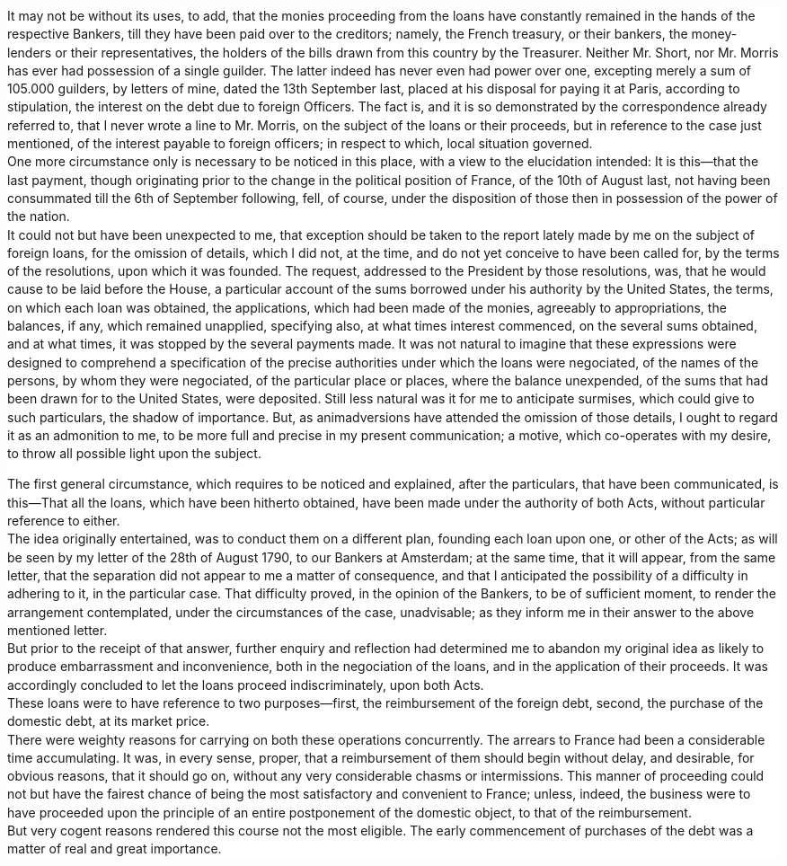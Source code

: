 It may not be without its uses, to add, that the monies proceeding from the loans have constantly remained in the hands of the respective Bankers, till they have been paid over to the creditors; namely, the French treasury, or their bankers, the money-lenders or their representatives, the holders of the bills drawn from this country by the Treasurer. Neither Mr. Short, nor Mr. Morris has ever had possession of a single guilder. The latter indeed has never even had power over one, excepting merely a sum of 105.000 guilders, by letters of mine, dated the 13th September last, placed at his disposal for paying it at Paris, according to stipulation, the interest on the debt due to foreign Officers. The fact is, and it is so demonstrated by the correspondence already referred to, that I never wrote a line to Mr. Morris, on the subject of the loans or their proceeds, but in reference to the case just mentioned, of the interest payable to foreign officers; in respect to which, local situation governed.  
One more circumstance only is necessary to be noticed in this place, with a view to the elucidation intended: It is this—that the last payment, though originating prior to the change in the political position of France, of the 10th of August last, not having been consummated till the 6th of September following, fell, of course, under the disposition of those then in possession of the power of the nation.  
It could not but have been unexpected to me, that exception should be taken to the report lately made by me on the subject of foreign loans, for the omission of details, which I did not, at the time, and do not yet conceive to have been called for, by the terms of the resolutions, upon which it was founded. The request, addressed to the President by those resolutions, was, that he would cause to be laid before the House, a particular account of the sums borrowed under his authority by the United States, the terms, on which each loan was obtained, the applications, which had been made of the monies, agreeably to appropriations, the balances, if any, which remained unapplied, specifying also, at what times interest commenced, on the several sums obtained, and at what times, it was stopped by the several payments made. It was not natural to imagine that these expressions were designed to comprehend a specification of the precise authorities under which the loans were negociated, of the names of the persons, by whom they were negociated, of the particular place or places, where the balance unexpended, of the sums that had been drawn for to the United States, were deposited. Still less natural was it for me to anticipate surmises, which could give to such particulars, the shadow of importance. But, as animadversions have attended the omission of those details, I ought to regard it as an admonition to me, to be more full and precise in my present communication; a motive, which co-operates with my desire, to throw all possible light upon the subject.  
  
The first general circumstance, which requires to be noticed and explained, after the particulars, that have been communicated, is this—That all the loans, which have been hitherto obtained, have been made under the authority of both Acts, without particular reference to either.  
The idea originally entertained, was to conduct them on a different plan, founding each loan upon one, or other of the Acts; as will be seen by my letter of the 28th of August 1790, to our Bankers at Amsterdam; at the same time, that it will appear, from the same letter, that the separation did not appear to me a matter of consequence, and that I anticipated the possibility of a difficulty in adhering to it, in the particular case. That difficulty proved, in the opinion of the Bankers, to be of sufficient moment, to render the arrangement contemplated, under the circumstances of the case, unadvisable; as they inform me in their answer to the above mentioned letter.  
But prior to the receipt of that answer, further enquiry and reflection had determined me to abandon my original idea as likely to produce embarrassment and inconvenience, both in the negociation of the loans, and in the application of their proceeds. It was accordingly concluded to let the loans proceed indiscriminately, upon both Acts.  
These loans were to have reference to two purposes—first, the reimbursement of the foreign debt, second, the purchase of the domestic debt, at its market price.  
There were weighty reasons for carrying on both these operations concurrently. The arrears to France had been a considerable time accumulating. It was, in every sense, proper, that a reimbursement of them should begin without delay, and desirable, for obvious reasons, that it should go on, without any very considerable chasms or intermissions. This manner of proceeding could not but have the fairest chance of being the most satisfactory and convenient to France; unless, indeed, the business were to have proceeded upon the principle of an entire postponement of the domestic object, to that of the reimbursement.  
But very cogent reasons rendered this course not the most eligible. The early commencement of purchases of the debt was a matter of real and great importance.  